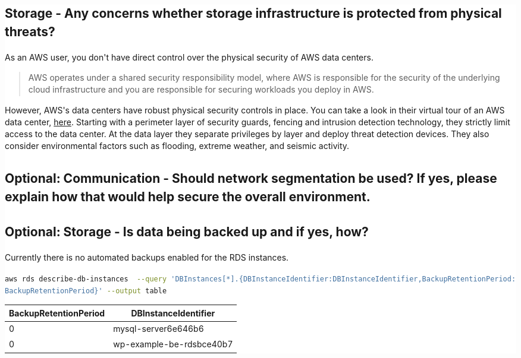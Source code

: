 

## Storage - Any concerns whether storage infrastructure is protected from physical threats?

As an AWS user, you don't have direct control over the physical security of AWS data centers. 
> AWS operates under a shared security responsibility model, where AWS is responsible for the security of the underlying cloud infrastructure and you are responsible for securing workloads you deploy in AWS.

However, AWS's data centers have robust physical security controls in place. You can take a look in their virtual tour of an AWS data center, [here](https://aws.amazon.com/compliance/data-center/data-centers/). Starting with a perimeter layer of security guards, fencing and intrusion detection technology, they strictly limit access to the data center. At the data layer they separate privileges by layer and deploy threat detection devices. They also consider environmental factors such as flooding, extreme weather, and seismic activity.


## Optional: Communication - Should network segmentation be used? If yes, please explain how that would help secure the overall environment.
## Optional: Storage - Is data being backed up and if yes, how?

Currently there is no automated backups enabled for the RDS instances.

```sh
aws rds describe-db-instances  --query 'DBInstances[*].{DBInstanceIdentifier:DBInstanceIdentifier,BackupRetentionPeriod:BackupRetentionPeriod}' --output table
```

|  BackupRetentionPeriod |   DBInstanceIdentifier     |
|------------------------|-----------------------------|
|  0                     |  mysql-server6e646b6       |
|  0                     |  wp-example-be-rdsbce40b7  |